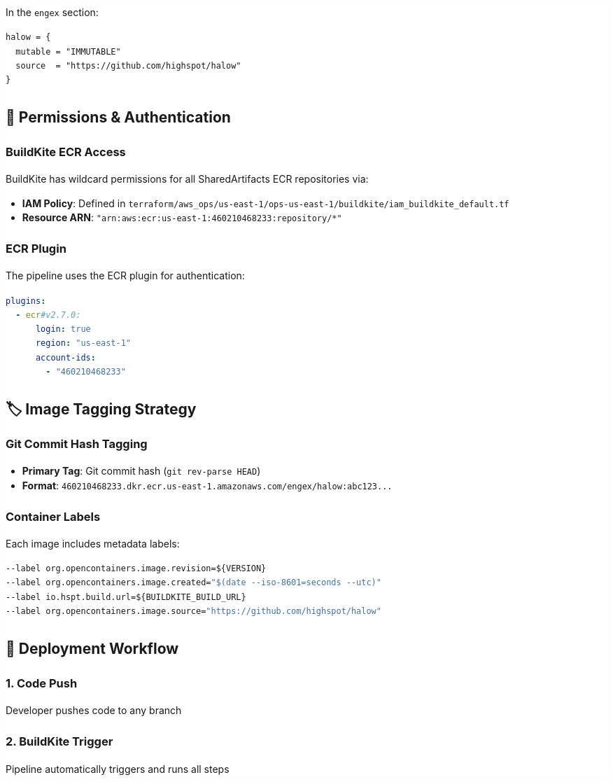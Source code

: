 In the `engex` section:
```hcl
halow = {
  mutable = "IMMUTABLE"
  source  = "https://github.com/highspot/halow"
}
```

## 🔑 Permissions & Authentication

### BuildKite ECR Access
BuildKite has wildcard permissions for all SharedArtifacts ECR repositories via:
- **IAM Policy**: Defined in `terraform/aws_ops/us-east-1/ops-us-east-1/buildkite/iam_buildkite_default.tf`
- **Resource ARN**: `"arn:aws:ecr:us-east-1:460210468233:repository/*"`

### ECR Plugin
The pipeline uses the ECR plugin for authentication:
```yaml
plugins:
  - ecr#v2.7.0:
      login: true
      region: "us-east-1"
      account-ids:
        - "460210468233"
```

## 🏷️ Image Tagging Strategy

### Git Commit Hash Tagging
- **Primary Tag**: Git commit hash (`git rev-parse HEAD`)
- **Format**: `460210468233.dkr.ecr.us-east-1.amazonaws.com/engex/halow:abc123...`

### Container Labels
Each image includes metadata labels:
```dockerfile
--label org.opencontainers.image.revision=${VERSION}
--label org.opencontainers.image.created="$(date --iso-8601=seconds --utc)"
--label io.hspt.build.url=${BUILDKITE_BUILD_URL}
--label org.opencontainers.image.source="https://github.com/highspot/halow"
```

## 🚀 Deployment Workflow

### 1. **Code Push**
Developer pushes code to any branch

### 2. **BuildKite Trigger**
Pipeline automatically triggers and runs all steps
